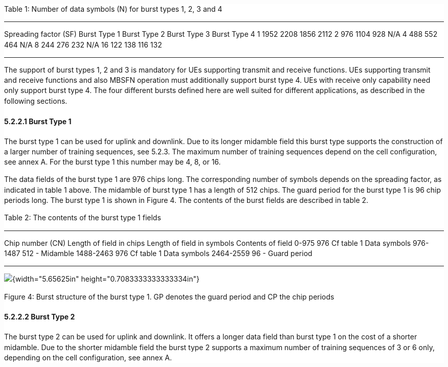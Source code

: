 Table 1: Number of data symbols (N) for burst types 1, 2, 3 and 4

  ----------------------- -------------- -------------- -------------- --------------
  Spreading factor (SF)   Burst Type 1   Burst Type 2   Burst Type 3   Burst Type 4
  1                       1952           2208           1856           2112
  2                       976            1104           928            N/A
  4                       488            552            464            N/A
  8                       244            276            232            N/A
  16                      122            138            116            132
  ----------------------- -------------- -------------- -------------- --------------

The support of burst types 1, 2 and 3 is mandatory for UEs supporting
transmit and receive functions. UEs supporting transmit and receive
functions and also MBSFN operation must additionally support burst type
4. UEs with receive only capability need only support burst type 4. The
four different bursts defined here are well suited for different
applications, as described in the following sections.

#### 5.2.2.1 Burst Type 1

The burst type 1 can be used for uplink and downlink. Due to its longer
midamble field this burst type supports the construction of a larger
number of training sequences, see 5.2.3. The maximum number of training
sequences depend on the cell configuration, see annex A. For the burst
type 1 this number may be 4, 8, or 16.

The data fields of the burst type 1 are 976 chips long. The
corresponding number of symbols depends on the spreading factor, as
indicated in table 1 above. The midamble of burst type 1 has a length of
512 chips. The guard period for the burst type 1 is 96 chip periods
long. The burst type 1 is shown in Figure 4. The contents of the burst
fields are described in table 2.

Table 2: The contents of the burst type 1 fields

  ------------------ -------------------------- ---------------------------- -- -------------------
  Chip number (CN)   Length of field in chips   Length of field in symbols      Contents of field
  0-975              976                        Cf table 1                      Data symbols
  976-1487           512                        \-                              Midamble
  1488-2463          976                        Cf table 1                      Data symbols
  2464-2559          96                         \-                              Guard period
  ------------------ -------------------------- ---------------------------- -- -------------------

![](media/image8.wmf){width="5.65625in" height="0.7083333333333334in"}

Figure 4: Burst structure of the burst type 1. GP denotes the guard
period and CP the chip periods

#### 5.2.2.2 Burst Type 2

The burst type 2 can be used for uplink and downlink. It offers a longer
data field than burst type 1 on the cost of a shorter midamble. Due to
the shorter midamble field the burst type 2 supports a maximum number of
training sequences of 3 or 6 only, depending on the cell configuration,
see annex A.
